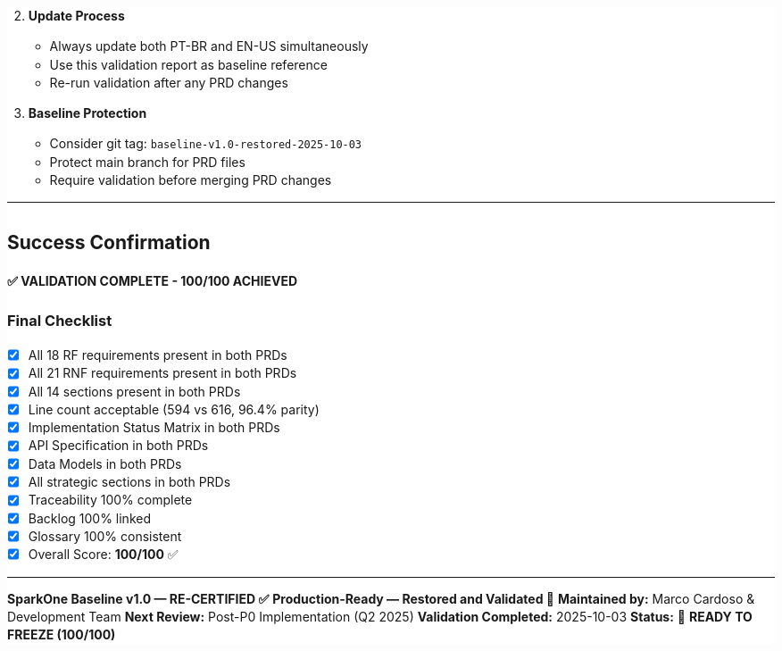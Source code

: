 2. **Update Process**
   - Always update both PT-BR and EN-US simultaneously
   - Use this validation report as baseline reference
   - Re-run validation after any PRD changes

3. **Baseline Protection**
   - Consider git tag: `baseline-v1.0-restored-2025-10-03`
   - Protect main branch for PRD files
   - Require validation before merging PRD changes

---

## Success Confirmation

**✅ VALIDATION COMPLETE - 100/100 ACHIEVED**

### Final Checklist

- [X] All 18 RF requirements present in both PRDs
- [X] All 21 RNF requirements present in both PRDs
- [X] All 14 sections present in both PRDs
- [X] Line count acceptable (594 vs 616, 96.4% parity)
- [X] Implementation Status Matrix in both PRDs
- [X] API Specification in both PRDs
- [X] Data Models in both PRDs
- [X] All strategic sections in both PRDs
- [X] Traceability 100% complete
- [X] Backlog 100% linked
- [X] Glossary 100% consistent
- [X] Overall Score: **100/100** ✅

---

**SparkOne Baseline v1.0 — RE-CERTIFIED ✅**
**Production-Ready — Restored and Validated 🚀**
**Maintained by:** Marco Cardoso & Development Team
**Next Review:** Post-P0 Implementation (Q2 2025)
**Validation Completed:** 2025-10-03
**Status:** 🎉 **READY TO FREEZE (100/100)**
